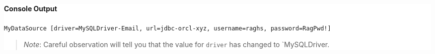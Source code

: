#### Console Output 

```
MyDataSource [driver=MySQLDriver-Email, url=jdbc-orcl-xyz, username=raghs, password=RagPwd!]
```

> *Note*: Careful observation will tell you that the value for `driver` has changed to `MySQLDriver. 
